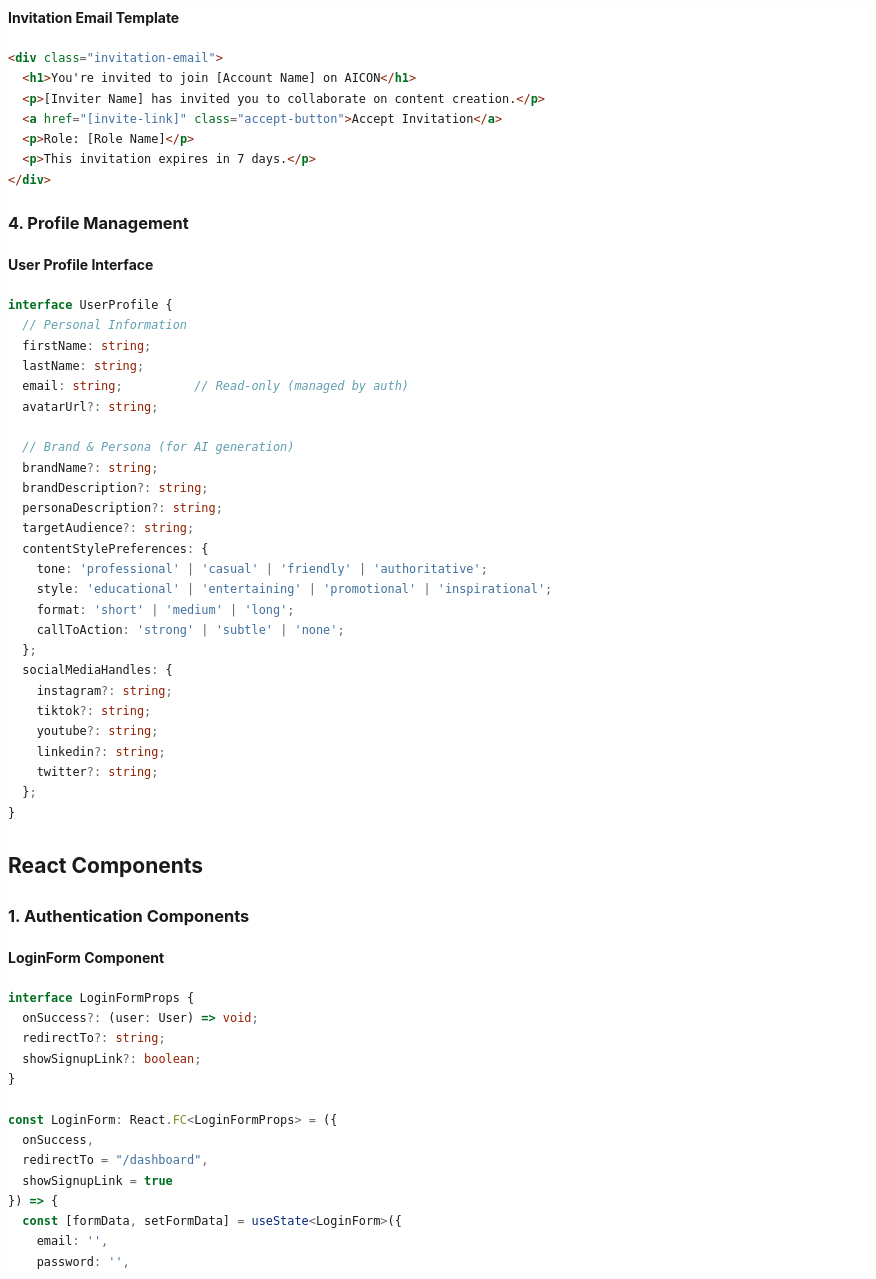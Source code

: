 #### Invitation Email Template
```html
<div class="invitation-email">
  <h1>You're invited to join [Account Name] on AICON</h1>
  <p>[Inviter Name] has invited you to collaborate on content creation.</p>
  <a href="[invite-link]" class="accept-button">Accept Invitation</a>
  <p>Role: [Role Name]</p>
  <p>This invitation expires in 7 days.</p>
</div>
```

### 4. Profile Management

#### User Profile Interface
```typescript
interface UserProfile {
  // Personal Information
  firstName: string;
  lastName: string;
  email: string;          // Read-only (managed by auth)
  avatarUrl?: string;
  
  // Brand & Persona (for AI generation)
  brandName?: string;
  brandDescription?: string;
  personaDescription?: string;
  targetAudience?: string;
  contentStylePreferences: {
    tone: 'professional' | 'casual' | 'friendly' | 'authoritative';
    style: 'educational' | 'entertaining' | 'promotional' | 'inspirational';
    format: 'short' | 'medium' | 'long';
    callToAction: 'strong' | 'subtle' | 'none';
  };
  socialMediaHandles: {
    instagram?: string;
    tiktok?: string;
    youtube?: string;
    linkedin?: string;
    twitter?: string;
  };
}
```

## React Components

### 1. Authentication Components

#### LoginForm Component
```typescript
interface LoginFormProps {
  onSuccess?: (user: User) => void;
  redirectTo?: string;
  showSignupLink?: boolean;
}

const LoginForm: React.FC<LoginFormProps> = ({
  onSuccess,
  redirectTo = "/dashboard",
  showSignupLink = true
}) => {
  const [formData, setFormData] = useState<LoginForm>({
    email: '',
    password: '',
```